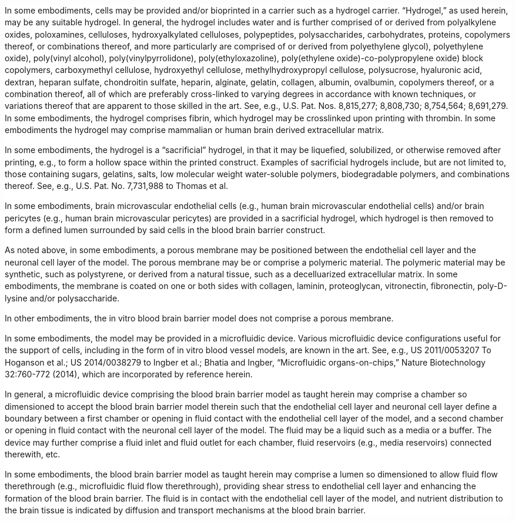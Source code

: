 In some embodiments, cells may be provided and/or bioprinted in a carrier such as a hydrogel carrier. “Hydrogel,” as used herein, may be any suitable hydrogel. In general, the hydrogel includes water and is further comprised of or derived from polyalkylene oxides, poloxamines, celluloses, hydroxyalkylated celluloses, polypeptides, polysaccharides, carbohydrates, proteins, copolymers thereof, or combinations thereof, and more particularly are comprised of or derived from polyethylene glycol), polyethylene oxide), poly(vinyl alcohol), poly(vinylpyrrolidone), poly(ethyloxazoline), poly(ethylene oxide)-co-polypropylene oxide) block copolymers, carboxymethyl cellulose, hydroxyethyl cellulose, methylhydroxypropyl cellulose, polysucrose, hyaluronic acid, dextran, heparan sulfate, chondroitin sulfate, heparin, alginate, gelatin, collagen, albumin, ovalbumin, copolymers thereof, or a combination thereof, all of which are preferably cross-linked to varying degrees in accordance with known techniques, or variations thereof that are apparent to those skilled in the art. See, e.g., U.S. Pat. Nos. 8,815,277; 8,808,730; 8,754,564; 8,691,279. In some embodiments, the hydrogel comprises fibrin, which hydrogel may be crosslinked upon printing with thrombin. In some embodiments the hydrogel may comprise mammalian or human brain derived extracellular matrix.

In some embodiments, the hydrogel is a “sacrificial” hydrogel, in that it may be liquefied, solubilized, or otherwise removed after printing, e.g., to form a hollow space within the printed construct. Examples of sacrificial hydrogels include, but are not limited to, those containing sugars, gelatins, salts, low molecular weight water-soluble polymers, biodegradable polymers, and combinations thereof. See, e.g., U.S. Pat. No. 7,731,988 to Thomas et al.

In some embodiments, brain microvascular endothelial cells (e.g., human brain microvascular endothelial cells) and/or brain pericytes (e.g., human brain microvascular pericytes) are provided in a sacrificial hydrogel, which hydrogel is then removed to form a defined lumen surrounded by said cells in the blood brain barrier construct.

As noted above, in some embodiments, a porous membrane may be positioned between the endothelial cell layer and the neuronal cell layer of the model. The porous membrane may be or comprise a polymeric material. The polymeric material may be synthetic, such as polystyrene, or derived from a natural tissue, such as a decelluarized extracellular matrix. In some embodiments, the membrane is coated on one or both sides with collagen, laminin, proteoglycan, vitronectin, fibronectin, poly-D-lysine and/or polysaccharide.

In other embodiments, the in vitro blood brain barrier model does not comprise a porous membrane.

In some embodiments, the model may be provided in a microfluidic device. Various microfluidic device configurations useful for the support of cells, including in the form of in vitro blood vessel models, are known in the art. See, e.g., US 2011/0053207 To Hoganson et al.; US 2014/0038279 to Ingber et al.; Bhatia and Ingber, “Microfluidic organs-on-chips,” Nature Biotechnology 32:760-772 (2014), which are incorporated by reference herein.

In general, a microfluidic device comprising the blood brain barrier model as taught herein may comprise a chamber so dimensioned to accept the blood brain barrier model therein such that the endothelial cell layer and neuronal cell layer define a boundary between a first chamber or opening in fluid contact with the endothelial cell layer of the model, and a second chamber or opening in fluid contact with the neuronal cell layer of the model. The fluid may be a liquid such as a media or a buffer. The device may further comprise a fluid inlet and fluid outlet for each chamber, fluid reservoirs (e.g., media reservoirs) connected therewith, etc.

In some embodiments, the blood brain barrier model as taught herein may comprise a lumen so dimensioned to allow fluid flow therethrough (e.g., microfluidic fluid flow therethrough), providing shear stress to endothelial cell layer and enhancing the formation of the blood brain barrier. The fluid is in contact with the endothelial cell layer of the model, and nutrient distribution to the brain tissue is indicated by diffusion and transport mechanisms at the blood brain barrier.
